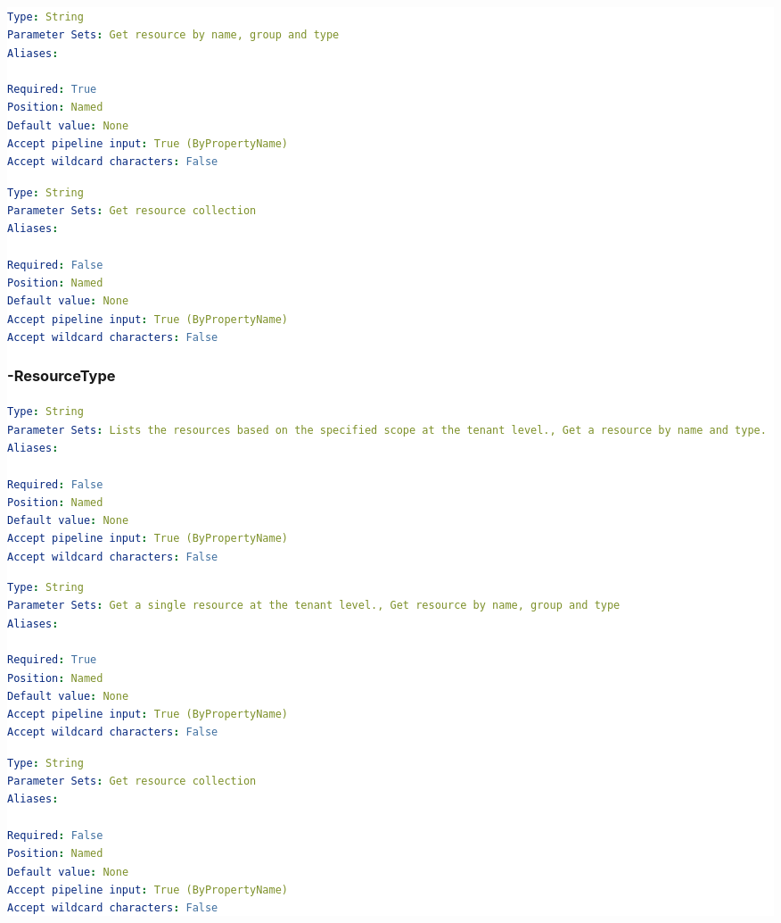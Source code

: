 ```yaml
Type: String
Parameter Sets: Get resource by name, group and type
Aliases: 

Required: True
Position: Named
Default value: None
Accept pipeline input: True (ByPropertyName)
Accept wildcard characters: False
```

```yaml
Type: String
Parameter Sets: Get resource collection
Aliases: 

Required: False
Position: Named
Default value: None
Accept pipeline input: True (ByPropertyName)
Accept wildcard characters: False
```

### -ResourceType
```yaml
Type: String
Parameter Sets: Lists the resources based on the specified scope at the tenant level., Get a resource by name and type.
Aliases: 

Required: False
Position: Named
Default value: None
Accept pipeline input: True (ByPropertyName)
Accept wildcard characters: False
```

```yaml
Type: String
Parameter Sets: Get a single resource at the tenant level., Get resource by name, group and type
Aliases: 

Required: True
Position: Named
Default value: None
Accept pipeline input: True (ByPropertyName)
Accept wildcard characters: False
```

```yaml
Type: String
Parameter Sets: Get resource collection
Aliases: 

Required: False
Position: Named
Default value: None
Accept pipeline input: True (ByPropertyName)
Accept wildcard characters: False
```

